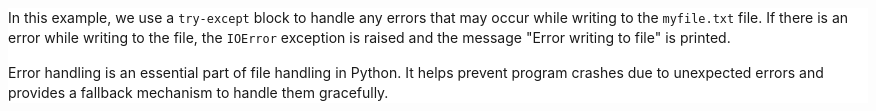 In this example, we use a `try-except` block to handle any errors that may occur while writing to the `myfile.txt` file. If there is an error while writing to the file, the `IOError` exception is raised and the message "Error writing to file" is printed.

Error handling is an essential part of file handling in Python. It helps prevent program crashes due to unexpected errors and provides a fallback mechanism to handle them gracefully.
